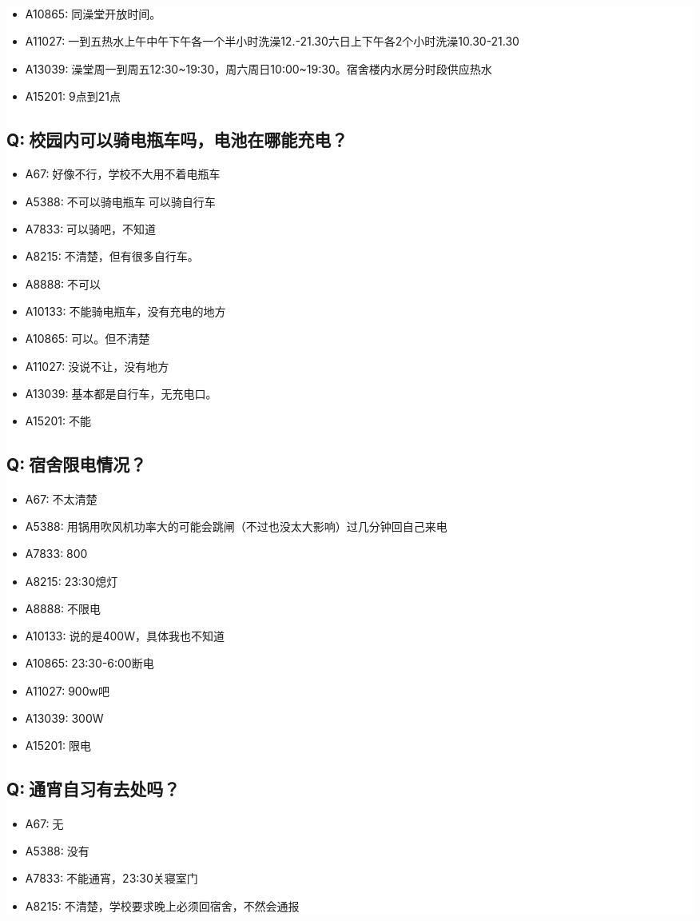 - A10865: 同澡堂开放时间。

- A11027: 一到五热水上午中午下午各一个半小时洗澡12.-21.30六日上下午各2个小时洗澡10.30-21.30

- A13039: 澡堂周一到周五12:30\~19:30，周六周日10:00\~19:30。宿舍楼内水房分时段供应热水

- A15201: 9点到21点

## Q: 校园内可以骑电瓶车吗，电池在哪能充电？

- A67: 好像不行，学校不大用不着电瓶车

- A5388: 不可以骑电瓶车 可以骑自行车

- A7833: 可以骑吧，不知道

- A8215: 不清楚，但有很多自行车。

- A8888: 不可以

- A10133: 不能骑电瓶车，没有充电的地方

- A10865: 可以。但不清楚

- A11027: 没说不让，没有地方

- A13039: 基本都是自行车，无充电口。

- A15201: 不能

## Q: 宿舍限电情况？

- A67: 不太清楚

- A5388: 用锅用吹风机功率大的可能会跳闸（不过也没太大影响）过几分钟回自己来电

- A7833: 800

- A8215: 23:30熄灯

- A8888: 不限电

- A10133: 说的是400W，具体我也不知道

- A10865: 23:30-6:00断电

- A11027: 900w吧

- A13039: 300W

- A15201: 限电

## Q: 通宵自习有去处吗？

- A67: 无

- A5388: 没有

- A7833: 不能通宵，23:30关寝室门

- A8215: 不清楚，学校要求晚上必须回宿舍，不然会通报
